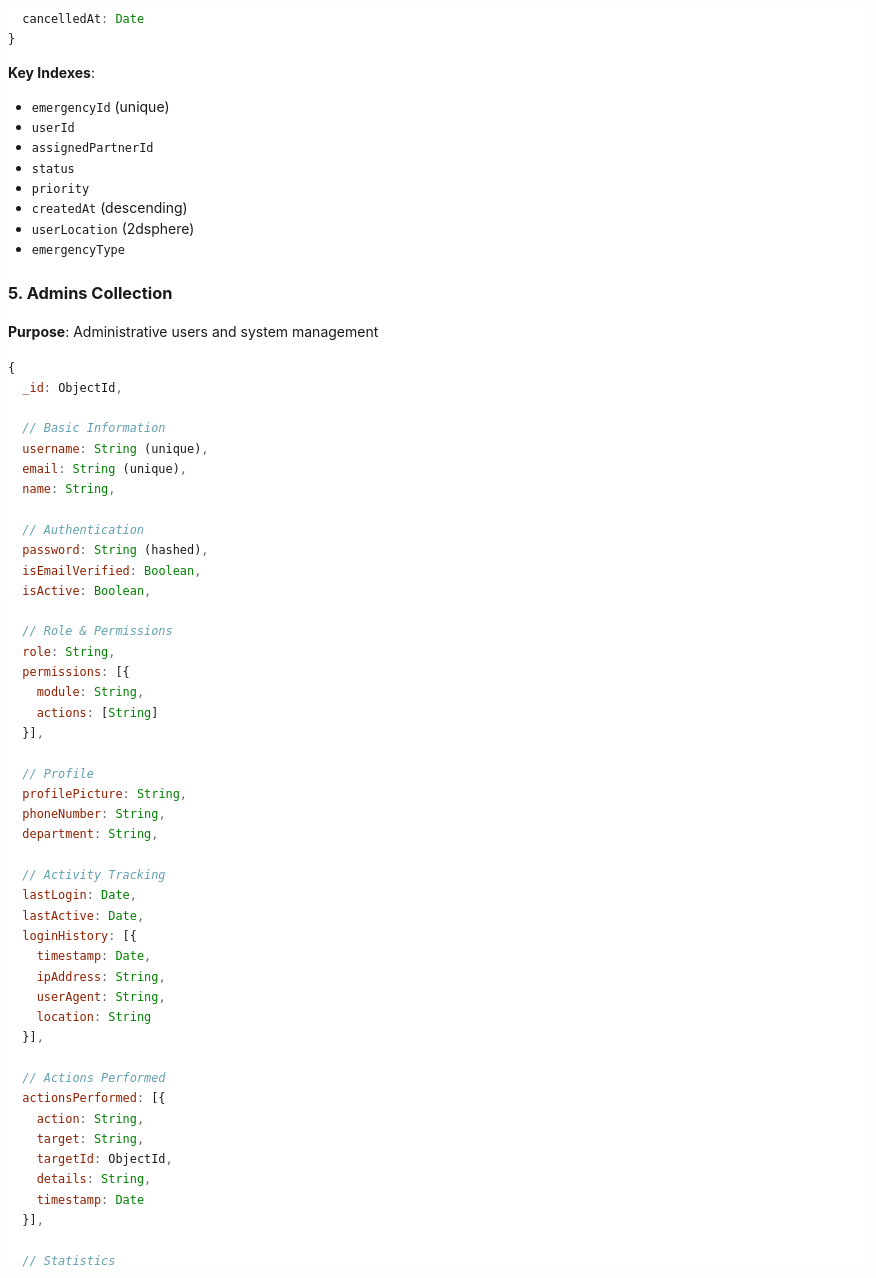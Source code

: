 ```javascript
  cancelledAt: Date
}
```

**Key Indexes**:
- `emergencyId` (unique)
- `userId`
- `assignedPartnerId`
- `status`
- `priority`
- `createdAt` (descending)
- `userLocation` (2dsphere)
- `emergencyType`

### 5. Admins Collection

**Purpose**: Administrative users and system management

```javascript
{
  _id: ObjectId,
  
  // Basic Information
  username: String (unique),
  email: String (unique),
  name: String,
  
  // Authentication
  password: String (hashed),
  isEmailVerified: Boolean,
  isActive: Boolean,
  
  // Role & Permissions
  role: String,
  permissions: [{
    module: String,
    actions: [String]
  }],
  
  // Profile
  profilePicture: String,
  phoneNumber: String,
  department: String,
  
  // Activity Tracking
  lastLogin: Date,
  lastActive: Date,
  loginHistory: [{
    timestamp: Date,
    ipAddress: String,
    userAgent: String,
    location: String
  }],
  
  // Actions Performed
  actionsPerformed: [{
    action: String,
    target: String,
    targetId: ObjectId,
    details: String,
    timestamp: Date
  }],
  
  // Statistics
```